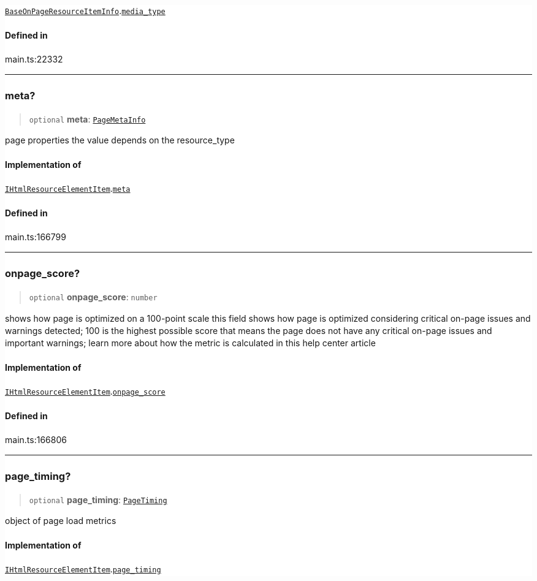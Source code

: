 [`BaseOnPageResourceItemInfo`](BaseOnPageResourceItemInfo.md).[`media_type`](BaseOnPageResourceItemInfo.md#media_type)

#### Defined in

main.ts:22332

***

### meta?

> `optional` **meta**: [`PageMetaInfo`](PageMetaInfo.md)

page properties
the value depends on the resource_type

#### Implementation of

[`IHtmlResourceElementItem`](../interfaces/IHtmlResourceElementItem.md).[`meta`](../interfaces/IHtmlResourceElementItem.md#meta)

#### Defined in

main.ts:166799

***

### onpage\_score?

> `optional` **onpage\_score**: `number`

shows how page is optimized on a 100-point scale
this field shows how page is optimized considering critical on-page issues and warnings detected;
100 is the highest possible score that means the page does not have any critical on-page issues and important warnings;
learn more about how the metric is calculated in this help center article

#### Implementation of

[`IHtmlResourceElementItem`](../interfaces/IHtmlResourceElementItem.md).[`onpage_score`](../interfaces/IHtmlResourceElementItem.md#onpage_score)

#### Defined in

main.ts:166806

***

### page\_timing?

> `optional` **page\_timing**: [`PageTiming`](PageTiming.md)

object of page load metrics

#### Implementation of

[`IHtmlResourceElementItem`](../interfaces/IHtmlResourceElementItem.md).[`page_timing`](../interfaces/IHtmlResourceElementItem.md#page_timing)

